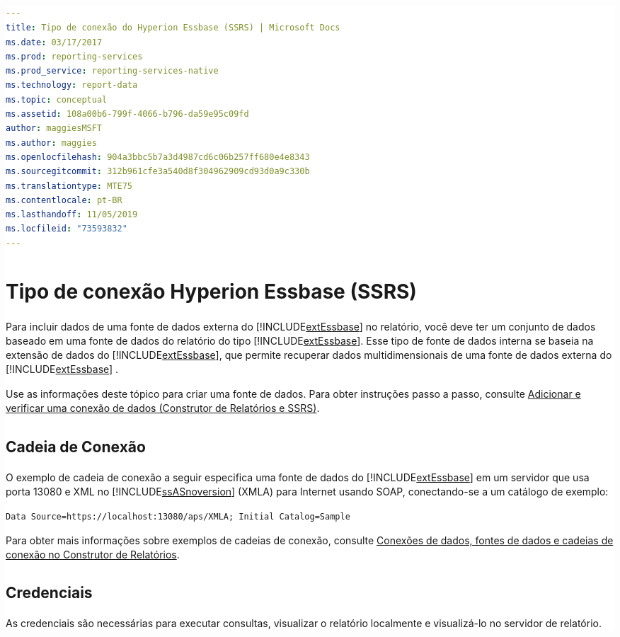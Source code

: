 ```yaml
---
title: Tipo de conexão do Hyperion Essbase (SSRS) | Microsoft Docs
ms.date: 03/17/2017
ms.prod: reporting-services
ms.prod_service: reporting-services-native
ms.technology: report-data
ms.topic: conceptual
ms.assetid: 108a00b6-799f-4066-b796-da59e95c09fd
author: maggiesMSFT
ms.author: maggies
ms.openlocfilehash: 904a3bbc5b7a3d4987cd6c06b257ff680e4e8343
ms.sourcegitcommit: 312b961cfe3a540d8f304962909cd93d0a9c330b
ms.translationtype: MTE75
ms.contentlocale: pt-BR
ms.lasthandoff: 11/05/2019
ms.locfileid: "73593832"
---
```

# <a name="hyperion-essbase-connection-type-ssrs"></a>Tipo de conexão Hyperion Essbase (SSRS)
  Para incluir dados de uma fonte de dados externa do [!INCLUDE[extEssbase](../../includes/extessbase-md.md)] no relatório, você deve ter um conjunto de dados baseado em uma fonte de dados do relatório do tipo [!INCLUDE[extEssbase](../../includes/extessbase-md.md)]. Esse tipo de fonte de dados interna se baseia na extensão de dados do [!INCLUDE[extEssbase](../../includes/extessbase-md.md)], que permite recuperar dados multidimensionais de uma fonte de dados externa do [!INCLUDE[extEssbase](../../includes/extessbase-md.md)] .  
  
 Use as informações deste tópico para criar uma fonte de dados. Para obter instruções passo a passo, consulte [Adicionar e verificar uma conexão de dados &#40;Construtor de Relatórios e SSRS&#41;](../../reporting-services/report-data/add-and-verify-a-data-connection-report-builder-and-ssrs.md).  
  
##  <a name="Connection"></a> Cadeia de Conexão  
 O exemplo de cadeia de conexão a seguir especifica uma fonte de dados do [!INCLUDE[extEssbase](../../includes/extessbase-md.md)] em um servidor que usa porta 13080 e XML no [!INCLUDE[ssASnoversion](../../includes/ssasnoversion-md.md)] (XMLA) para Internet usando SOAP, conectando-se a um catálogo de exemplo:  
  
```  
Data Source=https://localhost:13080/aps/XMLA; Initial Catalog=Sample  
```  
  
 Para obter mais informações sobre exemplos de cadeias de conexão, consulte [Conexões de dados, fontes de dados e cadeias de conexão no Construtor de Relatórios](data-connections-data-sources-and-connection-strings-report-builder-and-ssrs.md).  
  
  
##  <a name="Credentials"></a> Credenciais  
 As credenciais são necessárias para executar consultas, visualizar o relatório localmente e visualizá-lo no servidor de relatório.  
  